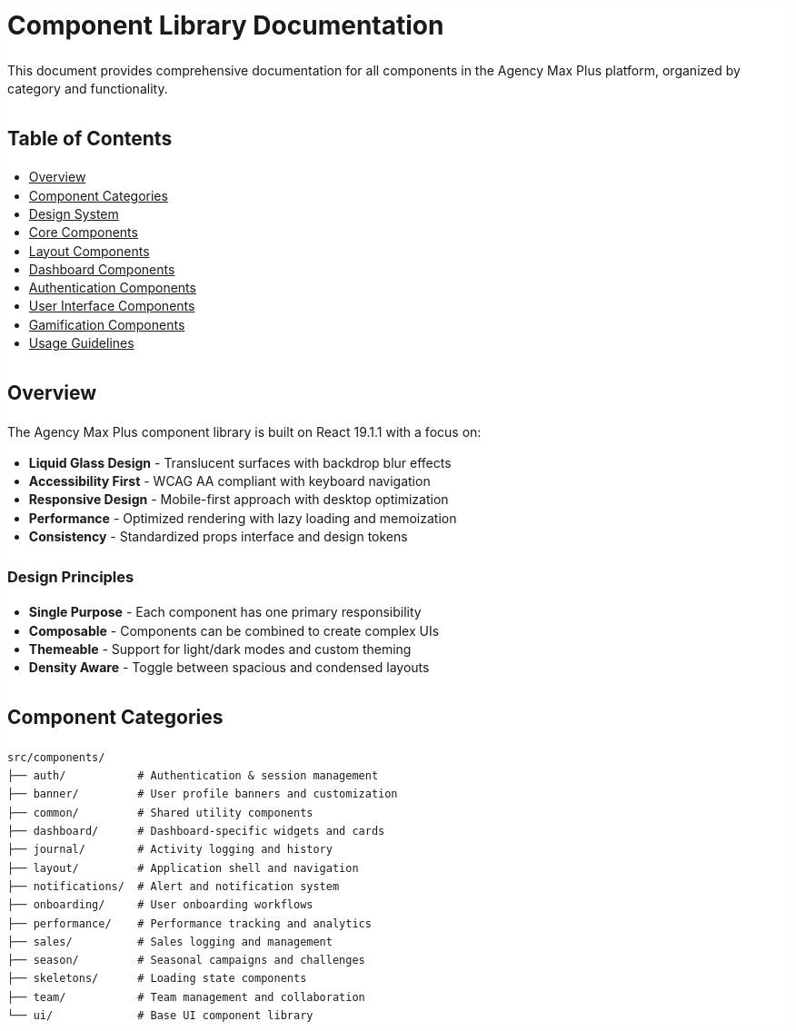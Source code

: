 # Component Library Documentation

This document provides comprehensive documentation for all components in the Agency Max Plus platform, organized by category and functionality.

## Table of Contents

- [Overview](#overview)
- [Component Categories](#component-categories)
- [Design System](#design-system)
- [Core Components](#core-components)
- [Layout Components](#layout-components)
- [Dashboard Components](#dashboard-components)
- [Authentication Components](#authentication-components)
- [User Interface Components](#user-interface-components)
- [Gamification Components](#gamification-components)
- [Usage Guidelines](#usage-guidelines)

## Overview

The Agency Max Plus component library is built on React 19.1.1 with a focus on:

- **Liquid Glass Design** - Translucent surfaces with backdrop blur effects
- **Accessibility First** - WCAG AA compliant with keyboard navigation
- **Responsive Design** - Mobile-first approach with desktop optimization
- **Performance** - Optimized rendering with lazy loading and memoization
- **Consistency** - Standardized props interface and design tokens

### Design Principles

- **Single Purpose** - Each component has one primary responsibility
- **Composable** - Components can be combined to create complex UIs
- **Themeable** - Support for light/dark modes and custom theming
- **Density Aware** - Toggle between spacious and condensed layouts

## Component Categories

```
src/components/
├── auth/           # Authentication & session management
├── banner/         # User profile banners and customization
├── common/         # Shared utility components
├── dashboard/      # Dashboard-specific widgets and cards
├── journal/        # Activity logging and history
├── layout/         # Application shell and navigation
├── notifications/  # Alert and notification system
├── onboarding/     # User onboarding workflows
├── performance/    # Performance tracking and analytics
├── sales/          # Sales logging and management
├── season/         # Seasonal campaigns and challenges
├── skeletons/      # Loading state components
├── team/           # Team management and collaboration
└── ui/             # Base UI component library
```

